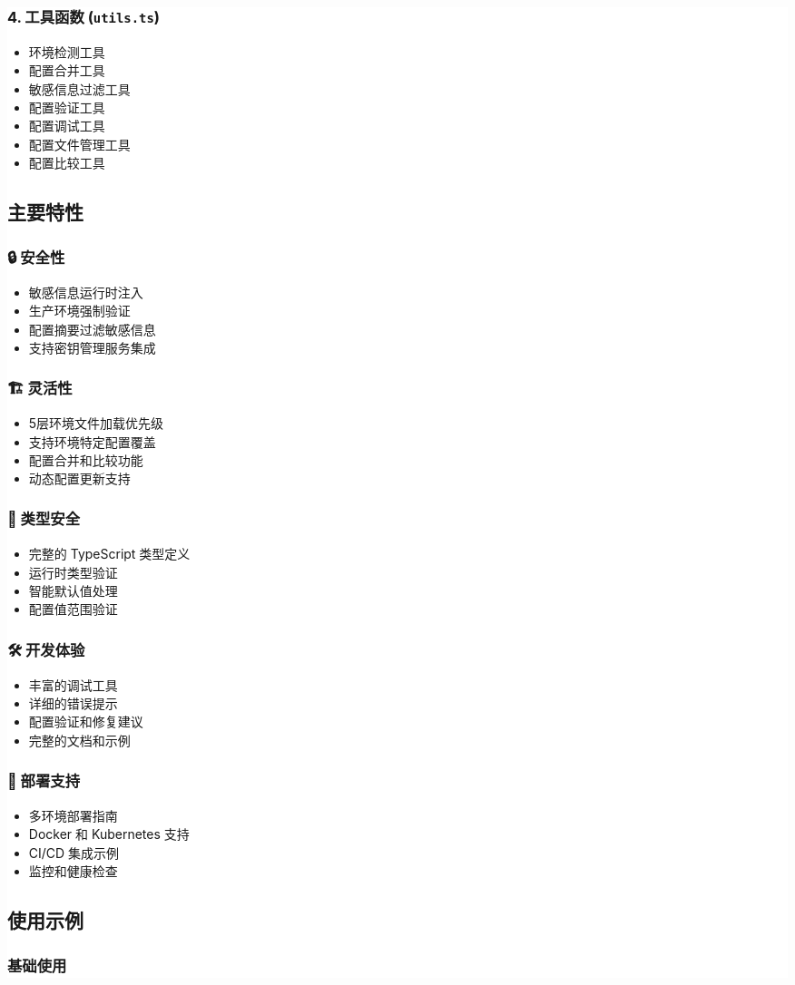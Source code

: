 ### 4. 工具函数 (`utils.ts`)

- 环境检测工具
- 配置合并工具
- 敏感信息过滤工具
- 配置验证工具
- 配置调试工具
- 配置文件管理工具
- 配置比较工具

## 主要特性

### 🔒 安全性

- 敏感信息运行时注入
- 生产环境强制验证
- 配置摘要过滤敏感信息
- 支持密钥管理服务集成

### 🏗️ 灵活性

- 5层环境文件加载优先级
- 支持环境特定配置覆盖
- 配置合并和比较功能
- 动态配置更新支持

### 📝 类型安全

- 完整的 TypeScript 类型定义
- 运行时类型验证
- 智能默认值处理
- 配置值范围验证

### 🛠️ 开发体验

- 丰富的调试工具
- 详细的错误提示
- 配置验证和修复建议
- 完整的文档和示例

### 🚀 部署支持

- 多环境部署指南
- Docker 和 Kubernetes 支持
- CI/CD 集成示例
- 监控和健康检查

## 使用示例

### 基础使用
